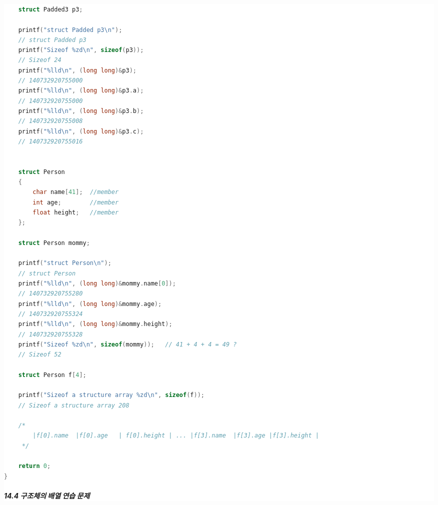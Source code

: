 ```c
    struct Padded3 p3;
    
    printf("struct Padded p3\n");
    // struct Padded p3
    printf("Sizeof %zd\n", sizeof(p3));
    // Sizeof 24
    printf("%lld\n", (long long)&p3);
    // 140732920755000
    printf("%lld\n", (long long)&p3.a);
    // 140732920755000
    printf("%lld\n", (long long)&p3.b);
    // 140732920755008
    printf("%lld\n", (long long)&p3.c);
    // 140732920755016
    
    
    struct Person
    {
        char name[41];  //member
        int age;        //member
        float height;   //member
    };
    
    struct Person mommy;
    
    printf("struct Person\n");
    // struct Person
    printf("%lld\n", (long long)&mommy.name[0]);
    // 140732920755280
    printf("%lld\n", (long long)&mommy.age);
    // 140732920755324
    printf("%lld\n", (long long)&mommy.height);
    // 140732920755328
    printf("Sizeof %zd\n", sizeof(mommy));   // 41 + 4 + 4 = 49 ?
    // Sizeof 52
    
    struct Person f[4];
    
    printf("Sizeof a structure array %zd\n", sizeof(f));
    // Sizeof a structure array 208
    
    /*
        |f[0].name  |f[0].age   | f[0].height | ... |f[3].name  |f[3].age |f[3].height |
     */
    
    return 0;
}
```



##### 14.4 구조체의 배열 연습 문제
